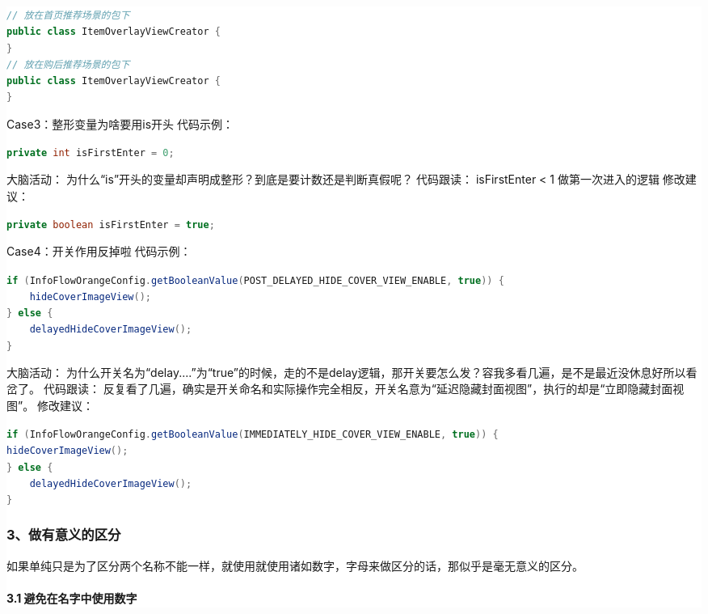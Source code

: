 ```java
// 放在首页推荐场景的包下
public class ItemOverlayViewCreator {
}
// 放在购后推荐场景的包下
public class ItemOverlayViewCreator {
}
```

Case3：整形变量为啥要用is开头
代码示例：

```java
private int isFirstEnter = 0;
```

大脑活动：
    为什么“is”开头的变量却声明成整形？到底是要计数还是判断真假呢？
    代码跟读：
    isFirstEnter < 1 做第一次进入的逻辑
修改建议：

```java
private boolean isFirstEnter = true;
```

Case4：开关作用反掉啦
代码示例：

```java
if (InfoFlowOrangeConfig.getBooleanValue(POST_DELAYED_HIDE_COVER_VIEW_ENABLE, true)) {
    hideCoverImageView();
} else {
    delayedHideCoverImageView();
}
```

大脑活动：
    为什么开关名为“delay....”为“true”的时候，走的不是delay逻辑，那开关要怎么发？容我多看几遍，是不是最近没休息好所以看岔了。
代码跟读：
    反复看了几遍，确实是开关命名和实际操作完全相反，开关名意为“延迟隐藏封面视图”，执行的却是“立即隐藏封面视图”。
修改建议：

```java
if (InfoFlowOrangeConfig.getBooleanValue(IMMEDIATELY_HIDE_COVER_VIEW_ENABLE, true)) {
hideCoverImageView();
} else {
    delayedHideCoverImageView();
}
```

### 3、做有意义的区分

如果单纯只是为了区分两个名称不能一样，就使用就使用诸如数字，字母来做区分的话，那似乎是毫无意义的区分。

#### 3.1 避免在名字中使用数字
